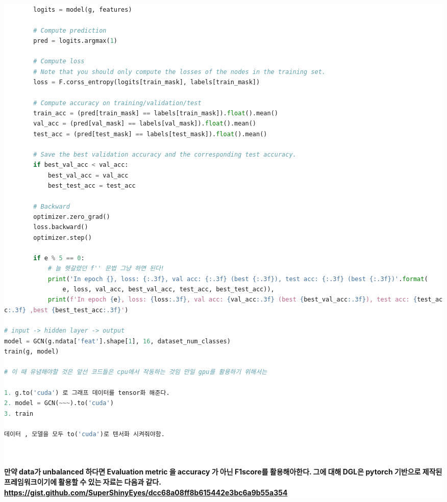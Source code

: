 ```python
        logits = model(g, features)
        
        # Compute prediction
        pred = logits.argmax(1)
        
        # Compute loss
        # Note that you should only compute the losses of the nodes in the training set.
        loss = F.corss_entropy(logits[train_mask], labels[train_mask])
        
        # Compute accuracy on training/validation/test
        train_acc = (pred[train_mask] == labels[train_mask]).float().mean()
        val_acc = (pred[val_mask] == labels[val_mask]).float().mean()
        test_acc = (pred[test_mask] == labels[test_mask]).float().mean()
        
        # Save the best validation accuracy and the corresponding test accuracy.
        if best_val_acc < val_acc:
            best_val_acc = val_acc
            best_test_acc = test_acc
            
        # Backward
        optimizer.zero_grad()
        loss.backward()
        optimizer.step()
        
        if e % 5 == 0:
            # 늘 헷갈렸던 f'' 문법 그냥 하면 된다!
            print('In epoch {}, loss: {:.3f}, val acc: {:.3f} (best {:.3f}), test acc: {:.3f} (best {:.3f})'.format(
                e, loss, val_acc, best_val_acc, test_acc, best_test_acc)),
            print(f'In epoch {e}, loss: {loss:.3f}, val acc: {val_acc:.3f} (best {best_val_acc:.3f}), test acc: {test_acc:.3f} ,best {best_test_acc:.3f}')

# input -> hidden layer -> output
model = GCN(g.ndata['feat'].shape[1], 16, dataset_num_classes)
train(g, model)

# 이 때 유념해야할 것은 앞선 코드들은 cpu에서 작동하는 것임 만일 gpu를 활용하기 위해서는

1. g.to('cuda') 로 그래프 데이터를 tensor화 해준다.
2. model = GCN(~~~).to('cuda')
3. train

데이터 , 모델을 모두 to('cuda')로 텐서화 시켜줘야함.       
        
        
```



**만약 data가 unbalanced 하다면 Evaluation metric 을 accuracy 가 아닌 F1score를 활용해아한다. 그에 대해 DGL은 pytorch 기반으로 제작된 프레임워크이기에 활용할 수 있는 자료는 다음과 같다. https://gist.github.com/SuperShinyEyes/dcc68a08ff8b615442e3bc6a9b55a354**
